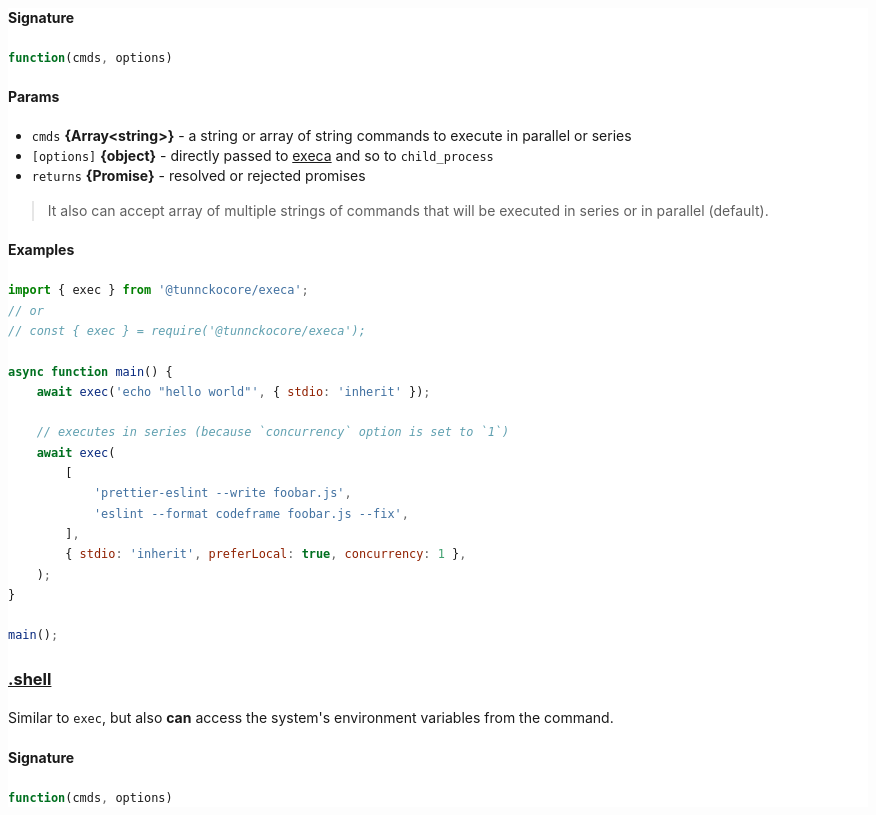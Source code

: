 <span id="exec-signature"></span>

#### Signature

```ts
function(cmds, options)
```

<span id="exec-params"></span>

#### Params

- `cmds` **{Array&lt;string&gt;}** - a string or array of string commands to
  execute in parallel or series
- `[options]` **{object}** - directly passed to [execa][] and so to
  `child_process`
- `returns` **{Promise}** - resolved or rejected promises

> It also can accept array of multiple strings of commands that will be executed
> in series or in parallel (default).

<span id="exec-examples"></span>

#### Examples

```js
import { exec } from '@tunnckocore/execa';
// or
// const { exec } = require('@tunnckocore/execa');

async function main() {
	await exec('echo "hello world"', { stdio: 'inherit' });

	// executes in series (because `concurrency` option is set to `1`)
	await exec(
		[
			'prettier-eslint --write foobar.js',
			'eslint --format codeframe foobar.js --fix',
		],
		{ stdio: 'inherit', preferLocal: true, concurrency: 1 },
	);
}

main();
```

### [.shell](./src/index.js#L95)

Similar to `exec`, but also **can** access the system's environment variables
from the command.

<span id="shell-signature"></span>

#### Signature

```ts
function(cmds, options)
```


[contributing-url]: https://github.com/tunnckoCore/opensource/blob/master/CONTRIBUTING.md
[code_of_conduct-url]: https://github.com/tunnckoCore/opensource/blob/master/CODE_OF_CONDUCT.md
[npmv-url]: https://www.npmjs.com/package/@tunnckocore/execa
[npmv-img]: https://badgen.net/npm/v/@tunnckocore/execa?icon=npm&cache=300
[license-url]: https://github.com/tunnckoCore/opensource/blob/master/@tunnckocore/execa/LICENSE
[license-img]: https://badgen.net/npm/license/@tunnckocore/execa?cache=300
[libera-manifesto-url]: https://liberamanifesto.com
[libera-manifesto-img]: https://badgen.net/badge/libera/manifesto/grey
[codecoverage-img]: https://badgen.net/badge/coverage/86.01%25/99CC09?icon=codecov&cache=300
[codecoverage-url]: https://codecov.io/gh/tunnckoCore/opensource
[codestyle-url]: https://github.com/airbnb/javascript
[codestyle-img]: https://badgen.net/badge/code%20style/airbnb/ff5a5f?icon=airbnb&cache=300
[linuxbuild-url]: https://github.com/tunnckocore/opensource/actions
[linuxbuild-img]: https://badgen.net/github/checks/tunnckoCore/opensource/master?cache=300&label=build&icon=github
[ccommits-url]: https://conventionalcommits.org/
[ccommits-img]: https://badgen.net/badge/conventional%20commits/v1.0.0/green?cache=300
[standard-release-url]: https://github.com/standard-release/standard-release
[standard-release-img]: https://badgen.net/badge/semantically/released/05c5ff?cache=300
[community-img]: https://badgen.net/badge/join/community/7b16ff?cache=300
[community-url]: https://github.com/tunnckocorehq/community
[last-commit-img]: https://badgen.net/github/last-commit/tunnckoCore/opensource/master?cache=300
[last-commit-url]: https://github.com/tunnckoCore/opensource/commits/master
[nodejs-img]: https://badgen.net/badge/node/>=10.13/green?cache=300
[downloads-weekly-img]: https://badgen.net/npm/dw/@tunnckocore/execa?icon=npm&cache=300
[downloads-monthly-img]: https://badgen.net/npm/dm/@tunnckocore/execa?icon=npm&cache=300
[downloads-total-img]: https://badgen.net/npm/dt/@tunnckocore/execa?icon=npm&cache=300
[renovateapp-url]: https://renovatebot.com
[renovateapp-img]: https://badgen.net/badge/renovate/enabled/green?cache=300
[prs-welcome-img]: https://badgen.net/badge/PRs/welcome/green?cache=300
[prs-welcome-url]: http://makeapullrequest.com
[paypal-url]: https://www.paypal.com/cgi-bin/webscr?cmd=_s-xclick&hosted_button_id=HYJJEZNSGAPGC&source=url
[paypal-img]: https://badgen.net/badge/PayPal/donate/003087?cache=300&icon=https://simpleicons.now.sh/paypal/fff
[kofi-url]: https://ko-fi.com/tunnckoCore
[kofi-img]: https://badgen.net/badge/Buy%20me/a%20coffee/29abe0c2?cache=300&icon=https://rawcdn.githack.com/tunnckoCore/badgen-icons/f8264c6414e0bec449dd86f2241d50a9b89a1203/icons/kofi.svg
[bitcoin-url]: https://www.blockchain.com/btc/payment_request?address=3QNHKun1K1SUui1b4Z3KEGPPsWC1TgtnqA&message=Open+Source+Software&amount_local=10&currency=USD
[bitcoin-img]: https://badgen.net/badge/Bitcoin%20tip/3QNHKun...b4Z3KEGPPsWC1TgtnqA/yellow?cache=300&icon=https://simpleicons.now.sh/bitcoin/fff
[keybase-url]: https://keybase.io/tunnckoCore
[keybase-img]: https://badgen.net/keybase/pgp/tunnckoCore?cache=300
[twitter-url]: https://twitter.com/tunnckoCore
[twitter-img]: https://badgen.net/twitter/follow/tunnckoCore?icon=twitter&color=1da1f2&cache=300
[patreon-url]: https://www.patreon.com/bePatron?u=5579781
[patreon-img]: https://badgen.net/badge/Become/a%20patron/F96854?icon=patreon
[patreon-sponsor-img]: https://badgen.net/badge/become/a%20sponsor/F96854?icon=patreon
[twitter-share-url]: https://twitter.com/intent/tweet?text=https://ghub.now.sh/@tunnckocore/execa&via=tunnckoCore
[twitter-share-img]: https://badgen.net/badge/twitter/share/1da1f2?icon=twitter
[open-issue-url]: https://github.com/tunnckoCore/opensource/issues/new
[tunnckocore_legal]: https://badgen.net/https/liam-badge-daknys6gadky.runkit.sh/com/legal/tunnckocore?label&color=A56016&icon=https://svgshare.com/i/Dt6.svg
[tunnckocore_consulting]: https://badgen.net/https/liam-badge-daknys6gadky.runkit.sh/com/consulting/tunnckocore?label&color=07ba96&icon=https://svgshare.com/i/Dt6.svg
[tunnckocore_security]: https://badgen.net/https/liam-badge-daknys6gadky.runkit.sh/com/security/tunnckocore?label&color=ed1848&icon=https://svgshare.com/i/Dt6.svg
[tunnckocore_opensource]: https://badgen.net/https/liam-badge-daknys6gadky.runkit.sh/com/opensource/tunnckocore?label&color=ff7a2f&icon=https://svgshare.com/i/Dt6.svg
[tunnckocore_newsletter]: https://badgen.net/https/liam-badge-daknys6gadky.runkit.sh/com/newsletter/tunnckocore?label&color=5199FF&icon=https://svgshare.com/i/Dt6.svg
[execa]: https://github.com/sindresorhus/execa